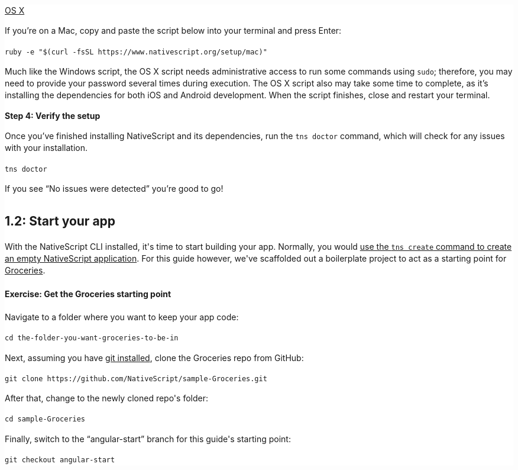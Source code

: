 <u>OS X</u>

If you’re on a Mac, copy and paste the script below into your terminal and press Enter:

```
ruby -e "$(curl -fsSL https://www.nativescript.org/setup/mac)"
```

Much like the Windows script, the OS X script needs administrative access to run some commands using `sudo`; therefore, you may need to provide your password several times during execution. The OS X script also may take some time to complete, as it’s installing the dependencies for both iOS and Android development. When the script finishes, close and restart your terminal.

**Step 4: Verify the setup**

Once you’ve finished installing NativeScript and its dependencies, run the `tns doctor` command, which will check for any issues with your installation.

```
tns doctor
```

If you see “No issues were detected” you’re good to go!

<div class="exercise-end"></div>

## 1.2: Start your app

With the NativeScript CLI installed, it's time to start building your app. Normally, you would [use the `tns create` command to create an empty NativeScript application](https://github.com/NativeScript/NativeScript-cli#create-project). For this guide however, we've scaffolded out a boilerplate project to act as a starting point for [Groceries](https://github.com/NativeScript/sample-Groceries).

<h4 class="exercise-start">
    <b>Exercise</b>: Get the Groceries starting point
</h4>

Navigate to a folder where you want to keep your app code:

<div class="no-copy-button"></div>

```
cd the-folder-you-want-groceries-to-be-in
```

Next, assuming you have [git installed](http://www.git-scm.com/), clone the Groceries repo from GitHub:

```
git clone https://github.com/NativeScript/sample-Groceries.git
```

After that, change to the newly cloned repo's folder:

```
cd sample-Groceries
```

Finally, switch to the “angular-start” branch for this guide's starting point:

```
git checkout angular-start
```
